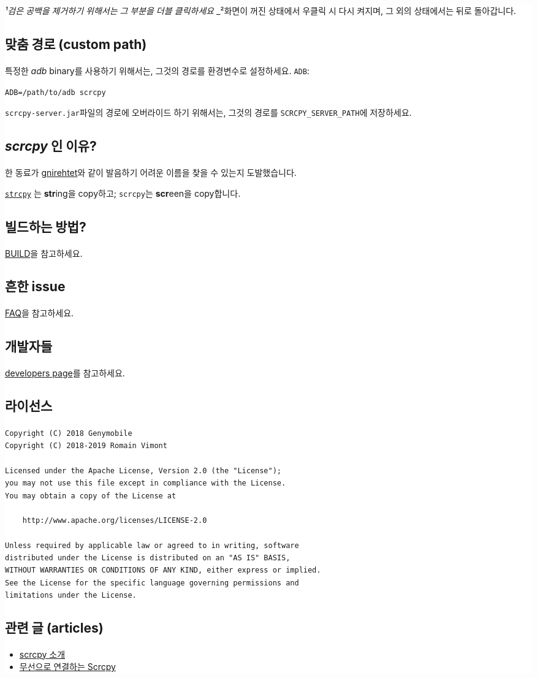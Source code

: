 _¹검은 공백을 제거하기 위해서는 그 부분을 더블 클릭하세요_
_²화면이 꺼진 상태에서 우클릭 시 다시 켜지며, 그 외의 상태에서는 뒤로 돌아갑니다.

## 맞춤 경로 (custom path)

특정한 _adb_ binary를 사용하기 위해서는, 그것의 경로를 환경변수로 설정하세요.
`ADB`:

    ADB=/path/to/adb scrcpy

`scrcpy-server.jar`파일의 경로에 오버라이드 하기 위해서는, 그것의 경로를 `SCRCPY_SERVER_PATH`에 저장하세요.

[useful]: https://github.com/Genymobile/scrcpy/issues/278#issuecomment-429330345


## _scrcpy_ 인 이유?

한 동료가 [gnirehtet]와 같이 발음하기 어려운 이름을 찾을 수 있는지 도발했습니다.

[`strcpy`] 는 **str**ing을 copy하고; `scrcpy`는 **scr**een을 copy합니다.

[gnirehtet]: https://github.com/Genymobile/gnirehtet
[`strcpy`]: http://man7.org/linux/man-pages/man3/strcpy.3.html



## 빌드하는 방법?

[BUILD]을 참고하세요.

[BUILD]: BUILD.md

## 흔한 issue

[FAQ](FAQ.md)을 참고하세요.


## 개발자들

[developers page]를 참고하세요.

[developers page]: DEVELOP.md


## 라이선스

    Copyright (C) 2018 Genymobile
    Copyright (C) 2018-2019 Romain Vimont

    Licensed under the Apache License, Version 2.0 (the "License");
    you may not use this file except in compliance with the License.
    You may obtain a copy of the License at

        http://www.apache.org/licenses/LICENSE-2.0

    Unless required by applicable law or agreed to in writing, software
    distributed under the License is distributed on an "AS IS" BASIS,
    WITHOUT WARRANTIES OR CONDITIONS OF ANY KIND, either express or implied.
    See the License for the specific language governing permissions and
    limitations under the License.

## 관련 글 (articles)

- [scrcpy 소개][article-intro]
- [무선으로 연결하는 Scrcpy][article-tcpip]

[article-intro]: https://blog.rom1v.com/2018/03/introducing-scrcpy/
[article-tcpip]: https://www.genymotion.com/blog/open-source-project-scrcpy-now-works-wirelessly/


[lowlatency]: https://github.com/Genymobile/scrcpy/pull/646
[enable-adb]: https://developer.android.com/studio/command-line/adb.html#Enabling
[control]: https://github.com/Genymobile/scrcpy/issues/70#issuecomment-373286323
[snap-link]: https://snapstats.org/snaps/scrcpy
[snap]: https://en.wikipedia.org/wiki/Snappy_(package_manager)
[AUR]: https://wiki.archlinux.org/index.php/Arch_User_Repository
[aur-link]: https://aur.archlinux.org/packages/scrcpy/
[Ebuild]: https://wiki.gentoo.org/wiki/Ebuild
[ebuild-link]: https://github.com/maggu2810/maggu2810-overlay/tree/master/app-mobilephone/scrcpy
[direct-win]: https://github.com/Genymobile/scrcpy/blob/master/README.md#windows
[Homebrew]: https://brew.sh/
[packet delay variation]: https://en.wikipedia.org/wiki/Packet_delay_variation
[connect]: https://developer.android.com/studio/command-line/adb.html#wireless
[textevents]: https://blog.rom1v.com/2018/03/introducing-scrcpy/#handle-text-input
[prefertext]: https://github.com/Genymobile/scrcpy/issues/650#issuecomment-512945343
[USBaudio]: https://github.com/rom1v/usbaudio
[issue #14]: https://github.com/Genymobile/scrcpy/issues/14